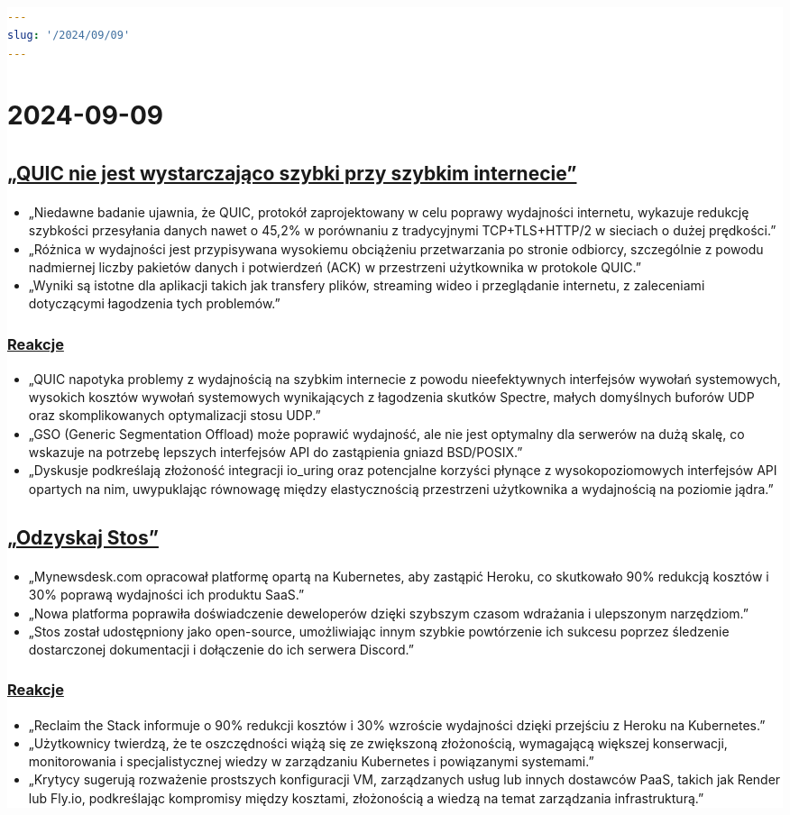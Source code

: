 ```yaml
---
slug: '/2024/09/09'
---
```


# 2024-09-09

## [„QUIC nie jest wystarczająco szybki przy szybkim internecie”](https://dl.acm.org/doi/10.1145/3589334.3645323)

- „Niedawne badanie ujawnia, że QUIC, protokół zaprojektowany w celu poprawy wydajności internetu, wykazuje redukcję szybkości przesyłania danych nawet o 45,2% w porównaniu z tradycyjnymi TCP+TLS+HTTP/2 w sieciach o dużej prędkości.”
- „Różnica w wydajności jest przypisywana wysokiemu obciążeniu przetwarzania po stronie odbiorcy, szczególnie z powodu nadmiernej liczby pakietów danych i potwierdzeń (ACK) w przestrzeni użytkownika w protokole QUIC.”
- „Wyniki są istotne dla aplikacji takich jak transfery plików, streaming wideo i przeglądanie internetu, z zaleceniami dotyczącymi łagodzenia tych problemów.”

### [Reakcje](https://news.ycombinator.com/item?id=41484991)

- „QUIC napotyka problemy z wydajnością na szybkim internecie z powodu nieefektywnych interfejsów wywołań systemowych, wysokich kosztów wywołań systemowych wynikających z łagodzenia skutków Spectre, małych domyślnych buforów UDP oraz skomplikowanych optymalizacji stosu UDP.”
- „GSO (Generic Segmentation Offload) może poprawić wydajność, ale nie jest optymalny dla serwerów na dużą skalę, co wskazuje na potrzebę lepszych interfejsów API do zastąpienia gniazd BSD/POSIX.”
- „Dyskusje podkreślają złożoność integracji io_uring oraz potencjalne korzyści płynące z wysokopoziomowych interfejsów API opartych na nim, uwypuklając równowagę między elastycznością przestrzeni użytkownika a wydajnością na poziomie jądra.”

## [„Odzyskaj Stos”](https://reclaim-the-stack.com)

- „Mynewsdesk.com opracował platformę opartą na Kubernetes, aby zastąpić Heroku, co skutkowało 90% redukcją kosztów i 30% poprawą wydajności ich produktu SaaS.”
- „Nowa platforma poprawiła doświadczenie deweloperów dzięki szybszym czasom wdrażania i ulepszonym narzędziom.”
- „Stos został udostępniony jako open-source, umożliwiając innym szybkie powtórzenie ich sukcesu poprzez śledzenie dostarczonej dokumentacji i dołączenie do ich serwera Discord.”

### [Reakcje](https://news.ycombinator.com/item?id=41483675)

- „Reclaim the Stack informuje o 90% redukcji kosztów i 30% wzroście wydajności dzięki przejściu z Heroku na Kubernetes.”
- „Użytkownicy twierdzą, że te oszczędności wiążą się ze zwiększoną złożonością, wymagającą większej konserwacji, monitorowania i specjalistycznej wiedzy w zarządzaniu Kubernetes i powiązanymi systemami.”
- „Krytycy sugerują rozważenie prostszych konfiguracji VM, zarządzanych usług lub innych dostawców PaaS, takich jak Render lub Fly.io, podkreślając kompromisy między kosztami, złożonością a wiedzą na temat zarządzania infrastrukturą.”
